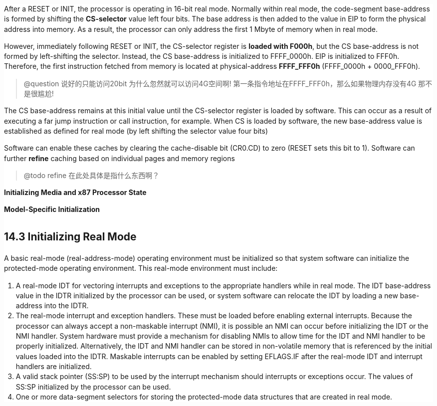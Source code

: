 After a RESET or INIT, the processor is operating in 16-bit real mode. Normally within real mode, the
code-segment base-address is formed by shifting the **CS-selector** value left four bits. The base address
is then added to the value in EIP to form the physical address into memory. As a result, the processor
can only address the first 1 Mbyte of memory when in real mode.

However, immediately following RESET or INIT, the CS-selector register is **loaded with F000h**, but
the CS base-address is not formed by left-shifting the selector. Instead, the CS base-address is
initialized to FFFF_0000h. EIP is initialized to FFF0h. Therefore, the first instruction fetched from
memory is located at physical-address **FFFF_FFF0h** (FFFF_0000h + 0000_FFF0h).
> @question 说好的只能访问20bit 为什么忽然就可以访问4G空间啊!
> 第一条指令地址在FFFF_FFF0h，那么如果物理内存没有4G 那不是很尴尬!


The CS base-address remains at this initial value until the CS-selector register is loaded by software.
This can occur as a result of executing a far jump instruction or call instruction, for example. When CS
is loaded by software, the new base-address value is established as defined for real mode (by left
shifting the selector value four bits)

Software can enable these caches by
clearing the cache-disable bit (CR0.CD) to zero (RESET sets this bit to 1). Software can further **refine**
caching based on individual pages and memory regions
> @todo refine 在此处具体是指什么东西啊？

**Initializing Media and x87 Processor State**

**Model-Specific Initialization**

## 14.3 Initializing Real Mode
A basic real-mode (real-address-mode) operating environment must be initialized so that system
software can initialize the protected-mode operating environment. This real-mode environment must
include:
1. A real-mode IDT for vectoring interrupts and exceptions to the appropriate handlers while in real
mode. The IDT base-address value in the IDTR initialized by the processor can be used, or system
software can relocate the IDT by loading a new base-address into the IDTR.
2. The real-mode interrupt and exception handlers. These must be loaded before enabling external
interrupts.
Because the processor can always accept a non-maskable interrupt (NMI), it is possible an NMI
can occur before initializing the IDT or the NMI handler. System hardware must provide a
mechanism for disabling NMIs to allow time for the IDT and NMI handler to be properly
initialized. Alternatively, the IDT and NMI handler can be stored in non-volatile memory that is
referenced by the initial values loaded into the IDTR.
Maskable interrupts can be enabled by setting EFLAGS.IF after the real-mode IDT and interrupt
handlers are initialized.
3. A valid stack pointer (SS:SP) to be used by the interrupt mechanism should interrupts or
exceptions occur. The values of SS:SP initialized by the processor can be used.
4. One or more data-segment selectors for storing the protected-mode data structures that are created
in real mode.
